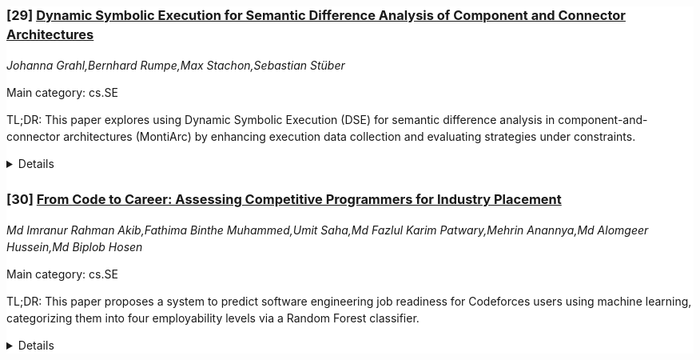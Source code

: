 
### [29] [Dynamic Symbolic Execution for Semantic Difference Analysis of Component and Connector Architectures](https://arxiv.org/abs/2508.00749)
*Johanna Grahl,Bernhard Rumpe,Max Stachon,Sebastian Stüber*

Main category: cs.SE

TL;DR: This paper explores using Dynamic Symbolic Execution (DSE) for semantic difference analysis in component-and-connector architectures (MontiArc) by enhancing execution data collection and evaluating strategies under constraints.


<details><summary>Details</summary></details>


### [30] [From Code to Career: Assessing Competitive Programmers for Industry Placement](https://arxiv.org/abs/2508.00772)
*Md Imranur Rahman Akib,Fathima Binthe Muhammed,Umit Saha,Md Fazlul Karim Patwary,Mehrin Anannya,Md Alomgeer Hussein,Md Biplob Hosen*

Main category: cs.SE

TL;DR: This paper proposes a system to predict software engineering job readiness for Codeforces users using machine learning, categorizing them into four employability levels via a Random Forest classifier.


<details><summary>Details</summary></details>
